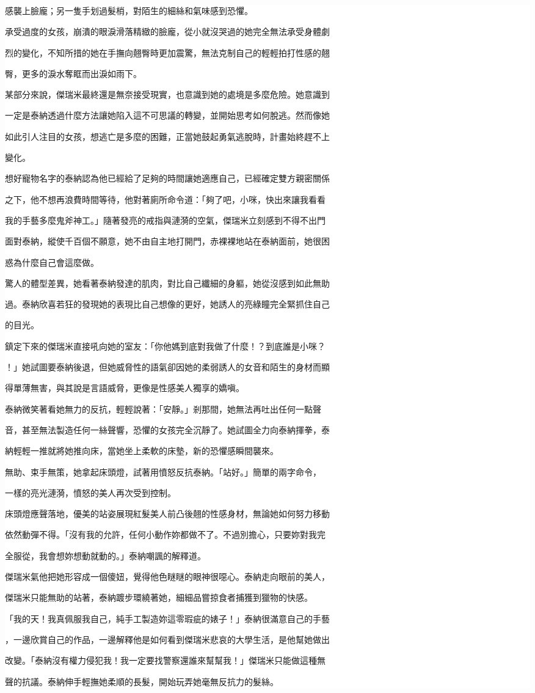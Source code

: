感襲上臉龐；另一隻手划過髮梢，對陌生的細絲和氣味感到恐懼。

承受過度的女孩，崩潰的眼淚滑落精緻的臉龐，從小就沒哭過的她完全無法承受身體劇

烈的變化，不知所措的她在手撫向翹臀時更加震驚，無法克制自己的輕輕拍打性感的翹

臀，更多的淚水奪眶而出淚如雨下。

某部分來說，傑瑞米最終還是無奈接受現實，也意識到她的處境是多麼危險。她意識到

一定是泰納透過什麼方法讓她陷入這不可思議的轉變，並開始思考如何脫逃。然而像她

如此引人注目的女孩，想逃亡是多麼的困難，正當她鼓起勇氣逃脫時，計畫始終趕不上

變化。

想好寵物名字的泰納認為他已經給了足夠的時間讓她適應自己，已經確定雙方親密關係

之下，他不想再浪費時間等待，他對著廁所命令道：「夠了吧，小咪，快出來讓我看看

我的手藝多麼鬼斧神工。」隨著發亮的戒指與漣漪的空氣，傑瑞米立刻感到不得不出門

面對泰納，縱使千百個不願意，她不由自主地打開門，赤裸裸地站在泰納面前，她很困

惑為什麼自己會這麼做。

驚人的體型差異，她看著泰納發達的肌肉，對比自己纖細的身軀，她從沒感到如此無助

過。泰納欣喜若狂的發現她的表現比自己想像的更好，她誘人的亮綠瞳完全緊抓住自己

的目光。

鎮定下來的傑瑞米直接吼向她的室友：「你他媽到底對我做了什麼！？到底誰是小咪？

！」她試圖要泰納後退，但她威脅性的語氣卻因她的柔弱誘人的女音和陌生的身材而顯

得單薄無害，與其說是言語威脅，更像是性感美人獨享的嬌嗔。

泰納微笑著看她無力的反抗，輕輕說著：「安靜。」剎那間，她無法再吐出任何一點聲

音，甚至無法製造任何一絲聲響，恐懼的女孩完全沉靜了。她試圖全力向泰納揮拳，泰

納輕輕一推就將她推向床，當她坐上柔軟的床墊，新的恐懼感瞬間襲來。

無助、束手無策，她拿起床頭燈，試著用憤怒反抗泰納。「站好。」簡單的兩字命令，

一樣的亮光漣漪，憤怒的美人再次受到控制。

床頭燈應聲落地，優美的站姿展現紅髮美人前凸後翹的性感身材，無論她如何努力移動

依然動彈不得。「沒有我的允許，任何小動作妳都做不了。不過別擔心，只要妳對我完

全服從，我會想妳想動就動的。」泰納嘲諷的解釋道。

傑瑞米氣他把她形容成一個傻妞，覺得他色瞇瞇的眼神很噁心。泰納走向眼前的美人，

傑瑞米只能無助的站著，泰納踱步環繞著她，細細品嘗掠食者捕獲到獵物的快感。

「我的天！我真佩服我自己，純手工製造妳這零瑕疵的婊子！」泰納很滿意自己的手藝

，一邊欣賞自己的作品，一邊解釋他是如何看到傑瑞米悲哀的大學生活，是他幫她做出

改變。「泰納沒有權力侵犯我！我一定要找警察還誰來幫幫我！」傑瑞米只能做這種無

聲的抗議。泰納伸手輕撫她柔順的長髮，開始玩弄她毫無反抗力的髮絲。
